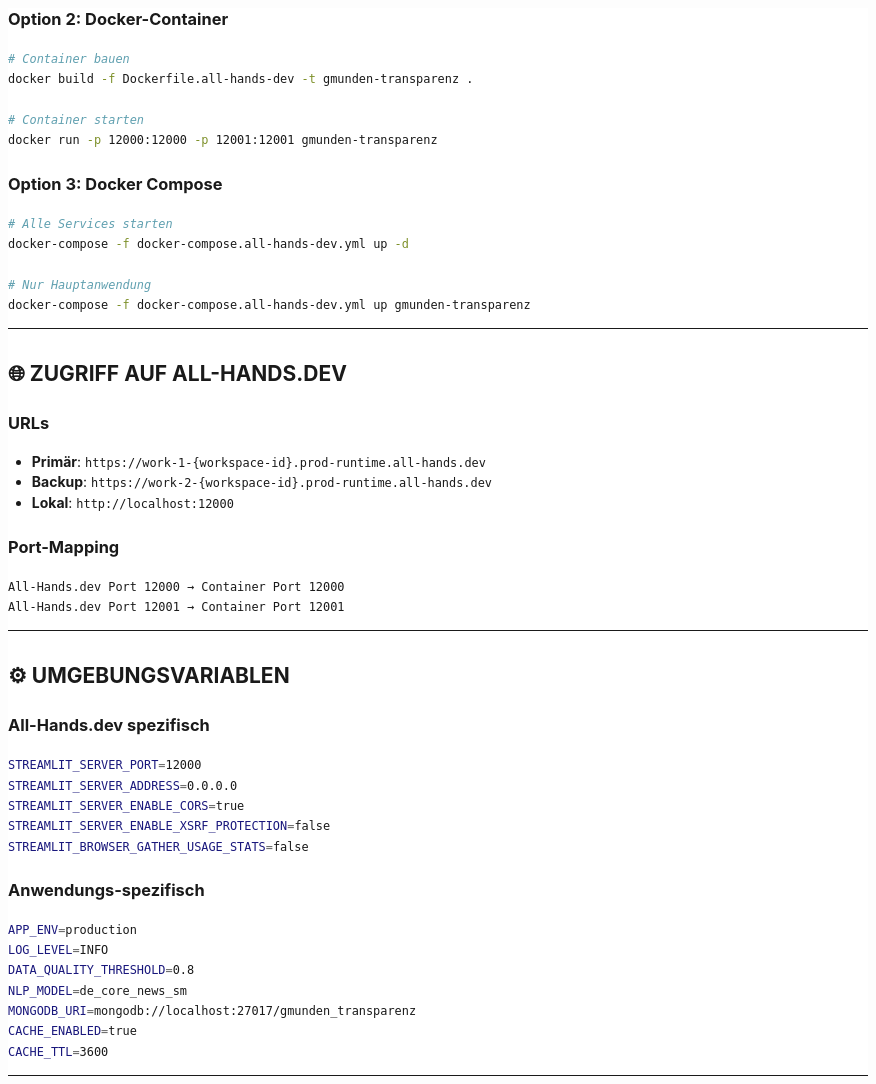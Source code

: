 ### **Option 2: Docker-Container**
```bash
# Container bauen
docker build -f Dockerfile.all-hands-dev -t gmunden-transparenz .

# Container starten
docker run -p 12000:12000 -p 12001:12001 gmunden-transparenz
```

### **Option 3: Docker Compose**
```bash
# Alle Services starten
docker-compose -f docker-compose.all-hands-dev.yml up -d

# Nur Hauptanwendung
docker-compose -f docker-compose.all-hands-dev.yml up gmunden-transparenz
```

---

## 🌐 **ZUGRIFF AUF ALL-HANDS.DEV**

### **URLs**
- **Primär**: `https://work-1-{workspace-id}.prod-runtime.all-hands.dev`
- **Backup**: `https://work-2-{workspace-id}.prod-runtime.all-hands.dev`
- **Lokal**: `http://localhost:12000`

### **Port-Mapping**
```
All-Hands.dev Port 12000 → Container Port 12000
All-Hands.dev Port 12001 → Container Port 12001
```

---

## ⚙️ **UMGEBUNGSVARIABLEN**

### **All-Hands.dev spezifisch**
```bash
STREAMLIT_SERVER_PORT=12000
STREAMLIT_SERVER_ADDRESS=0.0.0.0
STREAMLIT_SERVER_ENABLE_CORS=true
STREAMLIT_SERVER_ENABLE_XSRF_PROTECTION=false
STREAMLIT_BROWSER_GATHER_USAGE_STATS=false
```

### **Anwendungs-spezifisch**
```bash
APP_ENV=production
LOG_LEVEL=INFO
DATA_QUALITY_THRESHOLD=0.8
NLP_MODEL=de_core_news_sm
MONGODB_URI=mongodb://localhost:27017/gmunden_transparenz
CACHE_ENABLED=true
CACHE_TTL=3600
```

---